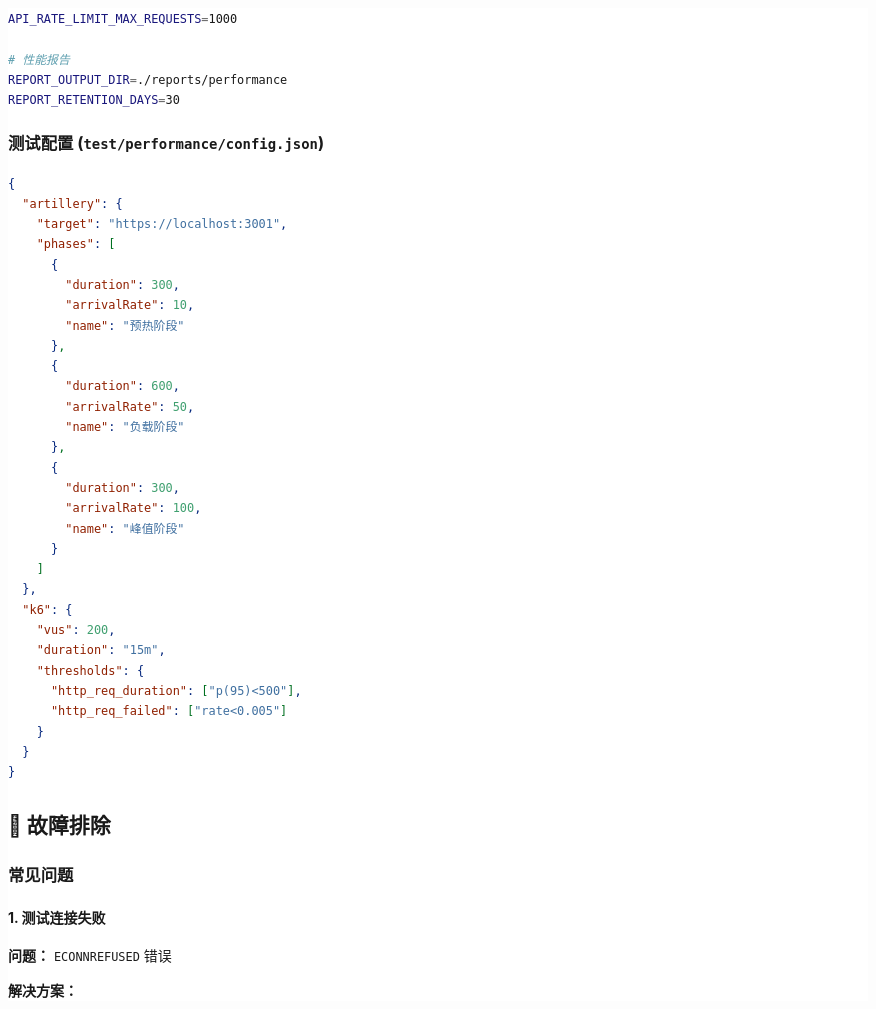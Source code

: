 ```bash
API_RATE_LIMIT_MAX_REQUESTS=1000

# 性能报告
REPORT_OUTPUT_DIR=./reports/performance
REPORT_RETENTION_DAYS=30
```

### 测试配置 (`test/performance/config.json`)

```json
{
  "artillery": {
    "target": "https://localhost:3001",
    "phases": [
      {
        "duration": 300,
        "arrivalRate": 10,
        "name": "预热阶段"
      },
      {
        "duration": 600,
        "arrivalRate": 50,
        "name": "负载阶段"
      },
      {
        "duration": 300,
        "arrivalRate": 100,
        "name": "峰值阶段"
      }
    ]
  },
  "k6": {
    "vus": 200,
    "duration": "15m",
    "thresholds": {
      "http_req_duration": ["p(95)<500"],
      "http_req_failed": ["rate<0.005"]
    }
  }
}
```

## 🔧 故障排除

### 常见问题

#### 1. 测试连接失败

**问题：** `ECONNREFUSED` 错误

**解决方案：**
